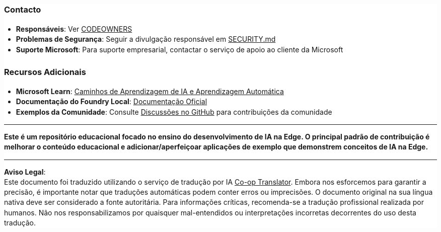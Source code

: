 ### Contacto  

- **Responsáveis**: Ver [CODEOWNERS](https://github.com/microsoft/edgeai-for-beginners/blob/main/.github/CODEOWNERS)  
- **Problemas de Segurança**: Seguir a divulgação responsável em [SECURITY.md](SECURITY.md)  
- **Suporte Microsoft**: Para suporte empresarial, contactar o serviço de apoio ao cliente da Microsoft  

### Recursos Adicionais  

- **Microsoft Learn**: [Caminhos de Aprendizagem de IA e Aprendizagem Automática](https://learn.microsoft.com/training/browse/?products=ai-services)  
- **Documentação do Foundry Local**: [Documentação Oficial](https://github.com/microsoft/Foundry-Local/blob/main/docs/README.md)  
- **Exemplos da Comunidade**: Consulte [Discussões no GitHub](https://github.com/microsoft/edgeai-for-beginners/discussions) para contribuições da comunidade  

---

**Este é um repositório educacional focado no ensino do desenvolvimento de IA na Edge. O principal padrão de contribuição é melhorar o conteúdo educacional e adicionar/aperfeiçoar aplicações de exemplo que demonstrem conceitos de IA na Edge.**  

---

**Aviso Legal**:  
Este documento foi traduzido utilizando o serviço de tradução por IA [Co-op Translator](https://github.com/Azure/co-op-translator). Embora nos esforcemos para garantir a precisão, é importante notar que traduções automáticas podem conter erros ou imprecisões. O documento original na sua língua nativa deve ser considerado a fonte autoritária. Para informações críticas, recomenda-se a tradução profissional realizada por humanos. Não nos responsabilizamos por quaisquer mal-entendidos ou interpretações incorretas decorrentes do uso desta tradução.